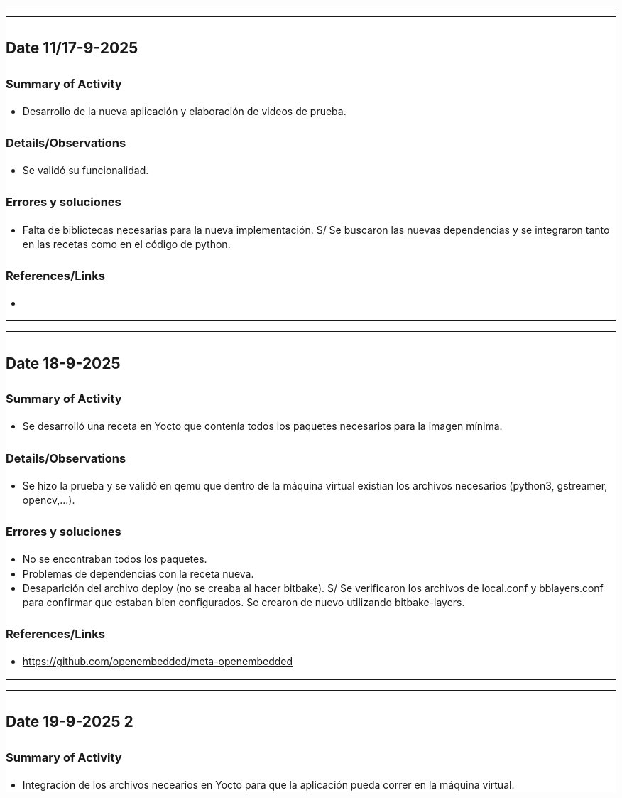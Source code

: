 -----------------------------------------------------------------------------------------------------------------------------------------------------------------------
-----------------------------------------------------------------------------------------------------------------------------------------------------------------------
## Date 11/17-9-2025  

### Summary of Activity
- Desarrollo de la nueva aplicación y elaboración de videos de prueba. 

### Details/Observations
- Se validó su funcionalidad.

### Errores y soluciones
- Falta de bibliotecas necesarias para la nueva implementación.
  S/ Se buscaron las nuevas dependencias y se integraron tanto en las recetas como en el código de python.

### References/Links
- 
  
-----------------------------------------------------------------------------------------------------------------------------------------------------------------------
-----------------------------------------------------------------------------------------------------------------------------------------------------------------------
## Date 18-9-2025  

### Summary of Activity
- Se desarrolló una receta en Yocto que contenía todos los paquetes necesarios para la imagen mínima.  

### Details/Observations
- Se hizo la prueba y se validó en qemu que dentro de la máquina virtual existían los archivos necesarios (python3, gstreamer, opencv,...).

### Errores y soluciones
- No se encontraban todos los paquetes.
- Problemas de dependencias con la receta nueva.
- Desaparición del archivo deploy (no se creaba al hacer bitbake).
  S/ Se verificaron los archivos de local.conf y bblayers.conf para confirmar que estaban bien configurados. Se crearon de nuevo utilizando bitbake-layers.
  
### References/Links
- https://github.com/openembedded/meta-openembedded 

-----------------------------------------------------------------------------------------------------------------------------------------------------------------------
-----------------------------------------------------------------------------------------------------------------------------------------------------------------------

## Date 19-9-2025 2

### Summary of Activity
-  Integración de los archivos necearios en Yocto para que la aplicación pueda correr en la máquina virtual. 
